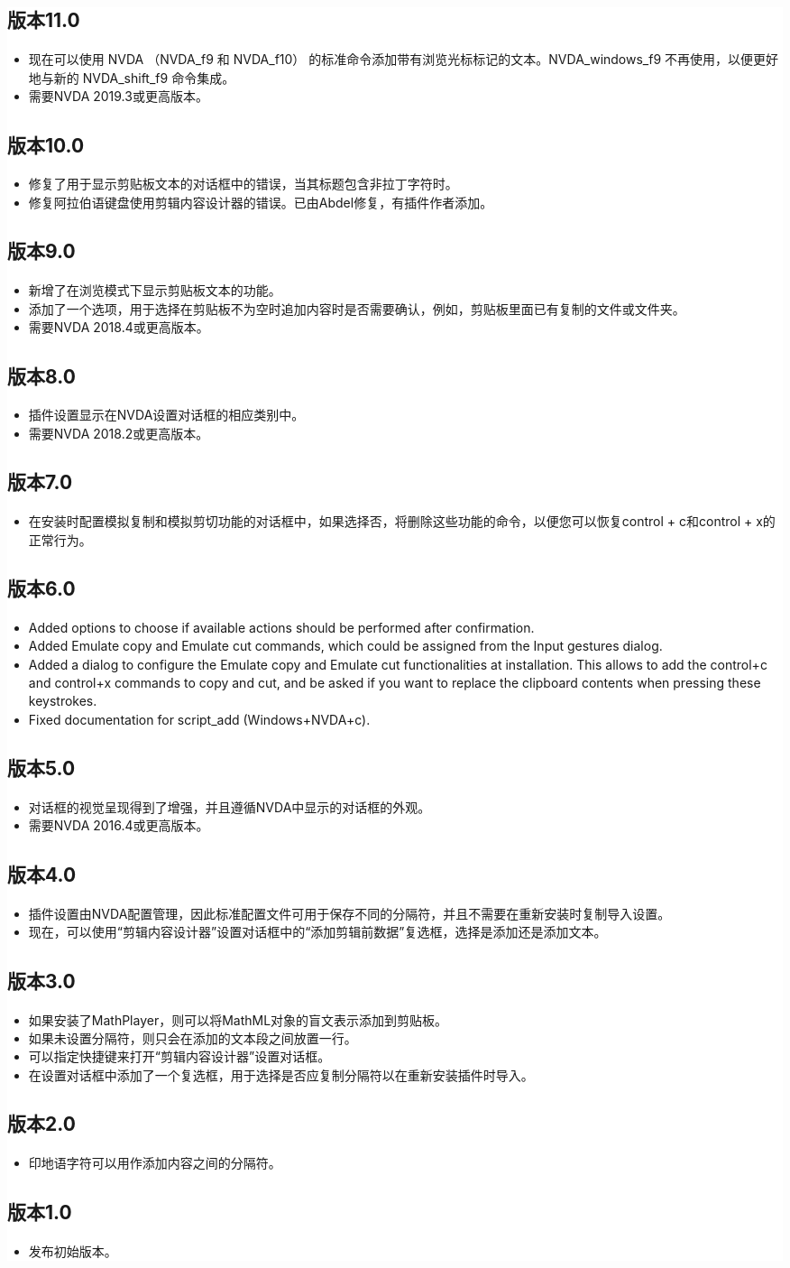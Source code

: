 ## 版本11.0
* 现在可以使用 NVDA （NVDA_f9 和 NVDA_f10） 的标准命令添加带有浏览光标标记的文本。NVDA_windows_f9
  不再使用，以便更好地与新的 NVDA_shift_f9 命令集成。
* 需要NVDA 2019.3或更高版本。

## 版本10.0
* 修复了用于显示剪贴板文本的对话框中的错误，当其标题包含非拉丁字符时。
* 修复阿拉伯语键盘使用剪辑内容设计器的错误。已由Abdel修复，有插件作者添加。

## 版本9.0

* 新增了在浏览模式下显示剪贴板文本的功能。
* 添加了一个选项，用于选择在剪贴板不为空时追加内容时是否需要确认，例如，剪贴板里面已有复制的文件或文件夹。
* 需要NVDA 2018.4或更高版本。

## 版本8.0 ##

* 插件设置显示在NVDA设置对话框的相应类别中。
* 需要NVDA 2018.2或更高版本。

## 版本7.0

* 在安装时配置模拟复制和模拟剪切功能的对话框中，如果选择否，将删除这些功能的命令，以便您可以恢复control + c和control + x的正常行为。

## 版本6.0

*    Added options to choose if available actions should be performed after
     confirmation.
*   Added Emulate copy and Emulate cut commands, which could be assigned from
    the Input gestures dialog.
*    Added a dialog to configure the Emulate copy and Emulate cut
     functionalities at installation. This allows to add the control+c and
     control+x commands to copy and cut, and be asked if you want to replace the
     clipboard contents when pressing these keystrokes.
*   Fixed documentation for script_add (Windows+NVDA+c).

## 版本5.0 ##

*   对话框的视觉呈现得到了增强，并且遵循NVDA中显示的对话框的外观。
*   需要NVDA 2016.4或更高版本。

## 版本4.0 ##
*   插件设置由NVDA配置管理，因此标准配置文件可用于保存不同的分隔符，并且不需要在重新安装时复制导入设置。
*   现在，可以使用“剪辑内容设计器”设置对话框中的“添加剪辑前数据”复选框，选择是添加还是添加文本。

## 版本3.0 ##
*   如果安装了MathPlayer，则可以将MathML对象的盲文表示添加到剪贴板。
*   如果未设置分隔符，则只会在添加的文本段之间放置一行。
*   可以指定快捷键来打开“剪辑内容设计器”设置对话框。
*   在设置对话框中添加了一个复选框，用于选择是否应复制分隔符以在重新安装插件时导入。

## 版本2.0 ##
*   印地语字符可以用作添加内容之间的分隔符。

## 版本1.0 ##
*   发布初始版本。
